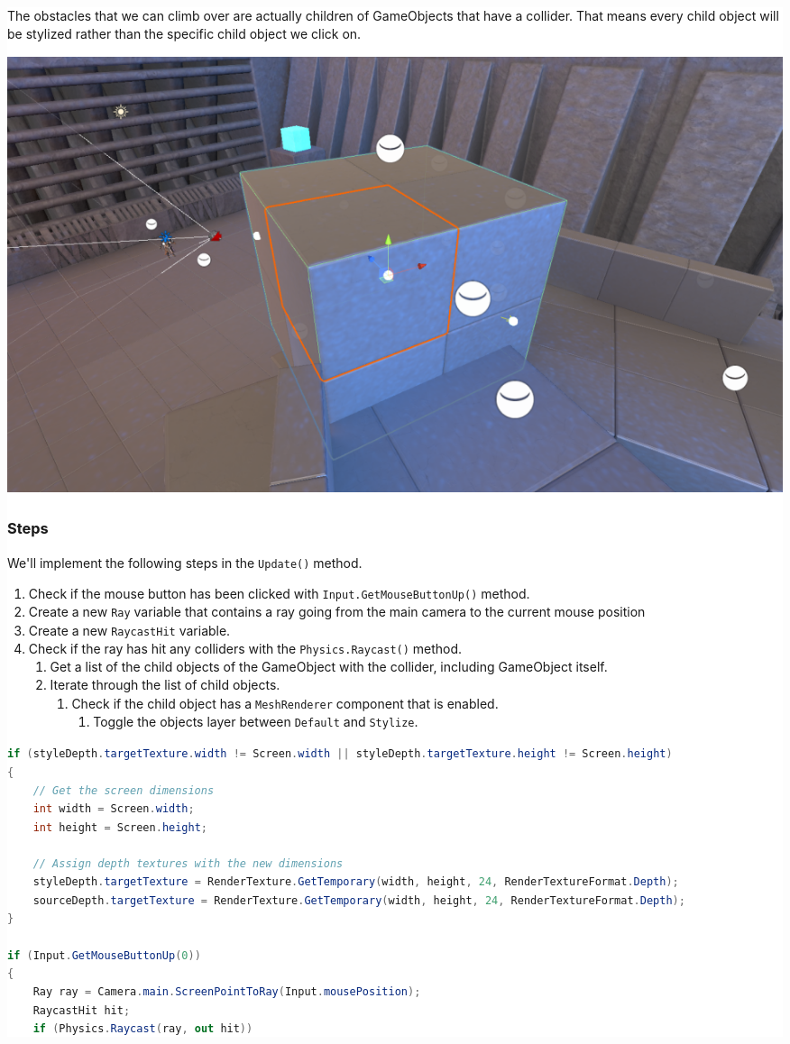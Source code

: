 The obstacles that we can climb over are actually children of GameObjects that have a collider. That means every child object will be stylized rather than the specific child object we click on.

![editor-wall-obstacle](..\images\targeted-in-game-style-transfer\editor-wall-obstacle.png)



### Steps

We'll implement the following steps in the `Update()` method.

1. Check if the mouse button has been clicked with `Input.GetMouseButtonUp()` method.
2. Create a new `Ray` variable that contains a ray going from the main camera to the current mouse position
3. Create a new `RaycastHit` variable.
4. Check if the ray has hit any colliders with the `Physics.Raycast()` method.
   1. Get a list of the child objects of the GameObject with the collider, including GameObject itself.
   2. Iterate through the list of child objects.
      1. Check if the child object has a `MeshRenderer` component that is enabled.
         1. Toggle the objects layer between `Default` and `Stylize`.

```c#
if (styleDepth.targetTexture.width != Screen.width || styleDepth.targetTexture.height != Screen.height)
{
    // Get the screen dimensions
    int width = Screen.width;
    int height = Screen.height;

    // Assign depth textures with the new dimensions
    styleDepth.targetTexture = RenderTexture.GetTemporary(width, height, 24, RenderTextureFormat.Depth);
    sourceDepth.targetTexture = RenderTexture.GetTemporary(width, height, 24, RenderTextureFormat.Depth);
}

if (Input.GetMouseButtonUp(0))
{
    Ray ray = Camera.main.ScreenPointToRay(Input.mousePosition);
    RaycastHit hit;
    if (Physics.Raycast(ray, out hit))
```